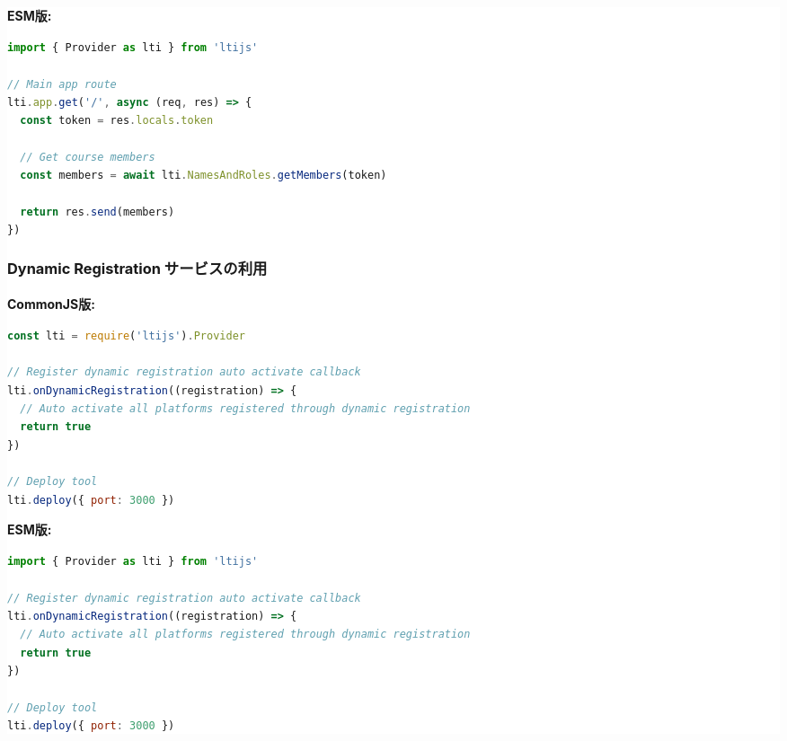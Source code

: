 **ESM版:**

```javascript
import { Provider as lti } from 'ltijs'

// Main app route
lti.app.get('/', async (req, res) => {
  const token = res.locals.token
  
  // Get course members
  const members = await lti.NamesAndRoles.getMembers(token)
  
  return res.send(members)
})
```

### Dynamic Registration サービスの利用

**CommonJS版:**

```javascript
const lti = require('ltijs').Provider

// Register dynamic registration auto activate callback
lti.onDynamicRegistration((registration) => {
  // Auto activate all platforms registered through dynamic registration
  return true
})

// Deploy tool
lti.deploy({ port: 3000 })
```

**ESM版:**

```javascript
import { Provider as lti } from 'ltijs'

// Register dynamic registration auto activate callback
lti.onDynamicRegistration((registration) => {
  // Auto activate all platforms registered through dynamic registration
  return true
})

// Deploy tool
lti.deploy({ port: 3000 })
``` 